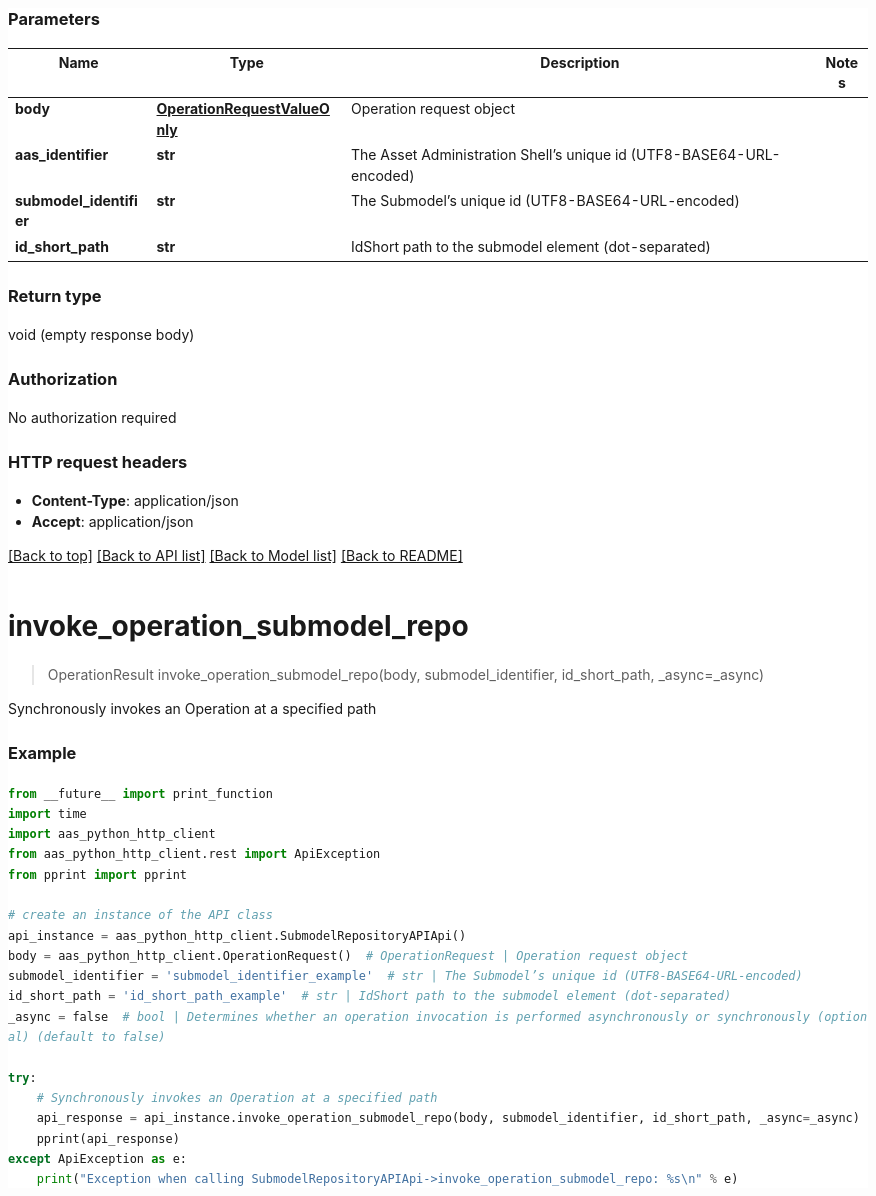 ### Parameters

Name | Type | Description  | Notes
------------- | ------------- | ------------- | -------------
 **body** | [**OperationRequestValueOnly**](OperationRequestValueOnly.md)| Operation request object | 
 **aas_identifier** | **str**| The Asset Administration Shell’s unique id (UTF8-BASE64-URL-encoded) | 
 **submodel_identifier** | **str**| The Submodel’s unique id (UTF8-BASE64-URL-encoded) | 
 **id_short_path** | **str**| IdShort path to the submodel element (dot-separated) | 

### Return type

void (empty response body)

### Authorization

No authorization required

### HTTP request headers

 - **Content-Type**: application/json
 - **Accept**: application/json

[[Back to top]](#) [[Back to API list]](../README.md#documentation-for-api-endpoints) [[Back to Model list]](../README.md#documentation-for-models) [[Back to README]](../README.md)

# **invoke_operation_submodel_repo**
> OperationResult invoke_operation_submodel_repo(body, submodel_identifier, id_short_path, _async=_async)

Synchronously invokes an Operation at a specified path

### Example

```python
from __future__ import print_function
import time
import aas_python_http_client
from aas_python_http_client.rest import ApiException
from pprint import pprint

# create an instance of the API class
api_instance = aas_python_http_client.SubmodelRepositoryAPIApi()
body = aas_python_http_client.OperationRequest()  # OperationRequest | Operation request object
submodel_identifier = 'submodel_identifier_example'  # str | The Submodel’s unique id (UTF8-BASE64-URL-encoded)
id_short_path = 'id_short_path_example'  # str | IdShort path to the submodel element (dot-separated)
_async = false  # bool | Determines whether an operation invocation is performed asynchronously or synchronously (optional) (default to false)

try:
    # Synchronously invokes an Operation at a specified path
    api_response = api_instance.invoke_operation_submodel_repo(body, submodel_identifier, id_short_path, _async=_async)
    pprint(api_response)
except ApiException as e:
    print("Exception when calling SubmodelRepositoryAPIApi->invoke_operation_submodel_repo: %s\n" % e)
```

